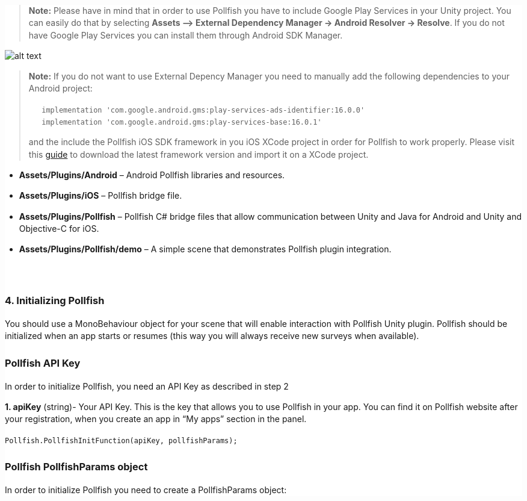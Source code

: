 > **Note:** Please have in mind that in order to use Pollfish you have to include Google Play Services in your Unity project. You can easily do that by selecting **Assets –> External Dependency Manager -> Android Resolver -> Resolve**. If you do not have Google Play Services you can install them through Android SDK Manager.


![alt text](https://storage.googleapis.com/pollfish_production/doc_images/resolve_new.png)



> **Note:** If you do not want to use External Depency Manager you need to manually add the following dependencies to your Android project:
>
>```  
>    implementation 'com.google.android.gms:play-services-ads-identifier:16.0.0'
>    implementation 'com.google.android.gms:play-services-base:16.0.1'
>```
>
>and the include the Pollfish iOS SDK framework in you iOS XCode project in order for Pollfish to work properly. 
>Please visit this <a href="https://www.pollfish.com/docs/ios">guide</a> to download the latest framework version and import it on a XCode project.

</div>

- **Assets/Plugins/Android** – Android Pollfish libraries and resources.

- **Assets/Plugins/iOS** – Pollfish bridge file.

- **Assets/Plugins/Pollfish** – Pollfish C# bridge files that allow communication between Unity and Java for Android and Unity and Objective-C for iOS.

- **Assets/Plugins/Pollfish/demo** – A simple scene that demonstrates Pollfish plugin integration.
<br/><br/><br/>


### 4. Initializing Pollfish

You should use a MonoBehaviour object for your scene that will enable interaction with Pollfish Unity plugin. Pollfish should be initialized when an app starts or resumes (this way you will always receive new surveys when available).

### Pollfish API Key

In order to initialize Pollfish, you need an API Key as described in step 2

**1\. apiKey** (string)- Your API Key. This is the key that allows you to use Pollfish in your app. You can find it on Pollfish website after your registration, when you create an app in “My apps” section in the panel.  

```
Pollfish.PollfishInitFunction(apiKey, pollfishParams);
```

### Pollfish PollfishParams object

In order to initialize Pollfish you need to create a PollfishParams object:
